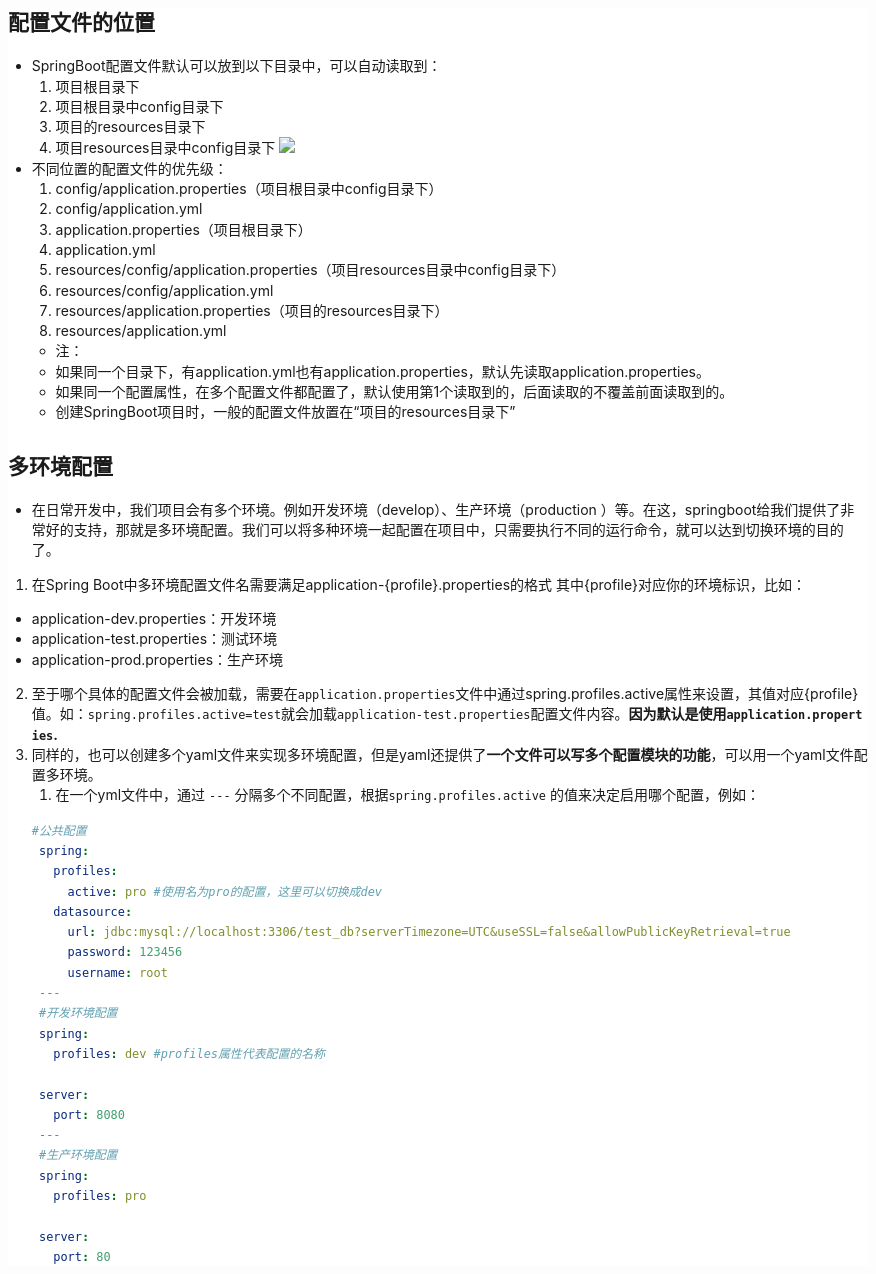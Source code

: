 
## 配置文件的位置

* SpringBoot配置文件默认可以放到以下目录中，可以自动读取到：
   1. 项目根目录下
   2. 项目根目录中config目录下
   3. 项目的resources目录下
   4. 项目resources目录中config目录下
   ![](https://zjpicture.oss-cn-beijing.aliyuncs.com/giteePic/picgo-master/20210318082734.png)
* 不同位置的配置文件的优先级：
  1. config/application.properties（项目根目录中config目录下）
  2. config/application.yml
  3. application.properties（项目根目录下）
  4. application.yml
  5. resources/config/application.properties（项目resources目录中config目录下）
  6. resources/config/application.yml
  7. resources/application.properties（项目的resources目录下）
  6. resources/application.yml
   *  注：
     * 如果同一个目录下，有application.yml也有application.properties，默认先读取application.properties。
     * 如果同一个配置属性，在多个配置文件都配置了，默认使用第1个读取到的，后面读取的不覆盖前面读取到的。
     * 创建SpringBoot项目时，一般的配置文件放置在“项目的resources目录下”

## 多环境配置

* 在日常开发中，我们项目会有多个环境。例如开发环境（develop）、生产环境（production ）等。在这，springboot给我们提供了非常好的支持，那就是多环境配置。我们可以将多种环境一起配置在项目中，只需要执行不同的运行命令，就可以达到切换环境的目的了。
1. 在Spring Boot中多环境配置文件名需要满足application-{profile}.properties的格式
其中{profile}对应你的环境标识，比如：
  * application-dev.properties：开发环境
  * application-test.properties：测试环境
  * application-prod.properties：生产环境
2. 至于哪个具体的配置文件会被加载，需要在`application.properties`文件中通过spring.profiles.active属性来设置，其值对应{profile}值。如：`spring.profiles.active=test`就会加载`application-test.properties`配置文件内容。**因为默认是使用`application.properties`.**
3. 同样的，也可以创建多个yaml文件来实现多环境配置，但是yaml还提供了**一个文件可以写多个配置模块的功能**，可以用一个yaml文件配置多环境。
   1. 在一个yml文件中，通过 `---` 分隔多个不同配置，根据`spring.profiles.active` 的值来决定启用哪个配置，例如：
   ```yml
   #公共配置
    spring:
      profiles:
        active: pro #使用名为pro的配置，这里可以切换成dev
      datasource:
        url: jdbc:mysql://localhost:3306/test_db?serverTimezone=UTC&useSSL=false&allowPublicKeyRetrieval=true
        password: 123456
        username: root
    ---
    #开发环境配置
    spring:
      profiles: dev #profiles属性代表配置的名称

    server:
      port: 8080
    ---
    #生产环境配置
    spring:
      profiles: pro

    server:
      port: 80
  ```
